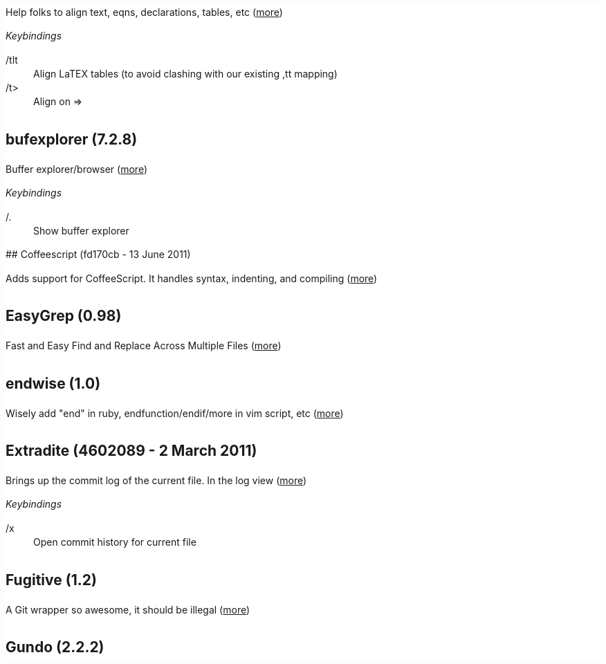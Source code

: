 Help folks to align text, eqns, declarations, tables, etc ([more](http://www.vim.org/scripts/script.php?script_id=294))

*Keybindings*

<dl>
  <dt>/tlt</dt><dd>Align LaTEX tables (to avoid clashing with our existing ,tt mapping)</dd>
  <dt>/t&gt;</dt><dd>Align on =></dd>
</dl>

## bufexplorer (7.2.8)

Buffer explorer/browser ([more](http://www.vim.org/scripts/script.php?script_id=42))

*Keybindings*

<dl>
  <dt>/.</dt><dd>Show buffer explorer</dd>
</dl>

## Coffeescript (fd170cb - 13 June 2011)

Adds support for CoffeeScript. It handles syntax, indenting, and compiling ([more](http://www.vim.org/scripts/script.php?script_id=3590))

## EasyGrep (0.98)

Fast and Easy Find and Replace Across Multiple Files ([more](http://www.vim.org/scripts/script.php?script_id=2438))

## endwise (1.0)

Wisely add "end" in ruby, endfunction/endif/more in vim script, etc ([more](http://www.vim.org/scripts/script.php?script_id=2386))

## Extradite (4602089 - 2 March 2011)

Brings up the commit log of the current file. In the log view ([more](http://int3.github.com/vim-extradite/))

*Keybindings*

<dl>
  <dt>/x</dt><dd>Open commit history for current file</dd>
</dl>

## Fugitive (1.2)

A Git wrapper so awesome, it should be illegal ([more](http://www.vim.org/scripts/script.php?script_id=2975))

## Gundo (2.2.2)
